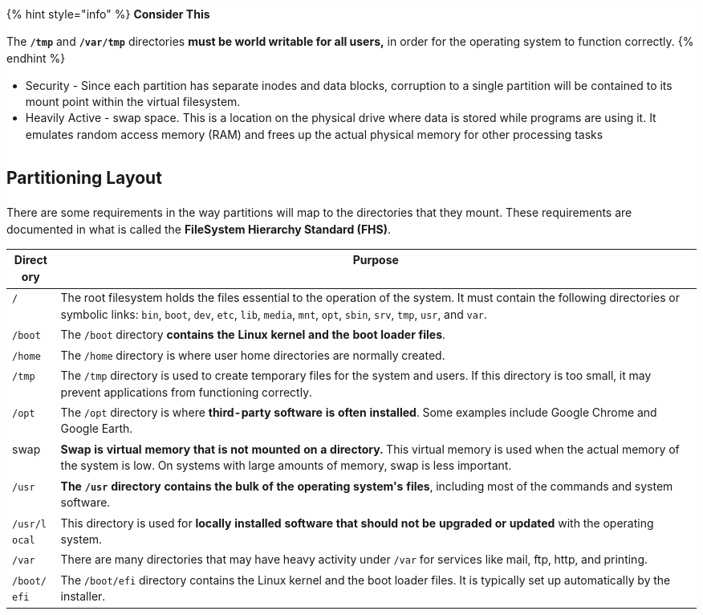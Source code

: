 {% hint style="info" %}
**Consider This**

The **`/tmp`** and **`/var/tmp`** directories **must be world writable for all users,** in order for the operating system to function correctly.
{% endhint %}

* Security - Since each partition has separate inodes and data blocks, corruption to a single partition will be contained to its mount point within the virtual filesystem.
* Heavily Active - swap space. This is a location on the physical drive where data is stored while programs are using it. It  emulates random access memory (RAM) and frees up the actual physical memory for other processing tasks

## Partitioning Layout

There are some requirements in the way partitions will map to the directories that they mount. These requirements are documented in what is called the **FileSystem Hierarchy Standard (FHS)**.&#x20;

| Directory    | Purpose                                                                                                                                                                                                                                       |
| ------------ | --------------------------------------------------------------------------------------------------------------------------------------------------------------------------------------------------------------------------------------------- |
| `/`          | The root filesystem holds the files essential to the operation of the system. It must contain the following directories or symbolic links: `bin`, `boot`, `dev`, `etc`, `lib`, `media`, `mnt`, `opt`, `sbin`, `srv`, `tmp`, `usr`, and `var`. |
| `/boot`      | The `/boot` directory **contains the Linux kernel and the boot loader files**.                                                                                                                                                                |
| `/home`      | The `/home` directory is where user home directories are normally created.                                                                                                                                                                    |
| `/tmp`       | The `/tmp` directory is used to create temporary files for the system and users. If this directory is too small, it may prevent applications from functioning correctly.                                                                      |
| `/opt`       | The `/opt` directory is where **third-party software is often installed**. Some examples include Google Chrome and Google Earth.                                                                                                              |
| swap         | **Swap is virtual memory that is not mounted on a directory.** This virtual memory is used when the actual memory of the system is low. On systems with large amounts of memory, swap is less important.                                      |
| `/usr`       | **The `/usr` directory contains the bulk of the operating system's files**, including most of the commands and system software.                                                                                                               |
| `/usr/local` | This directory is used for **locally installed software that should not be upgraded or updated** with the operating system.                                                                                                                   |
| `/var`       | There are many directories that may have heavy activity under `/var` for services like mail, ftp, http, and printing.                                                                                                                         |
| `/boot/efi`  | The `/boot/efi` directory contains the Linux kernel and the boot loader files. It is typically set up automatically by the installer.                                                                                                         |
